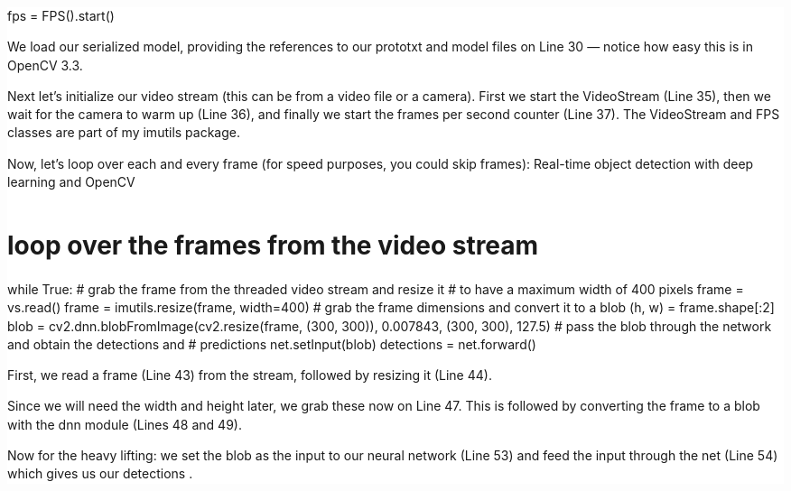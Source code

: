 fps = FPS().start()

We load our serialized model, providing the references to our prototxt and model files on Line 30 — notice how easy this is in OpenCV 3.3.

Next let’s initialize our video stream (this can be from a video file or a camera). First we start the VideoStream
  (Line 35), then we wait for the camera to warm up (Line 36), and finally we start the frames per second counter (Line 37). The VideoStream
  and FPS
  classes are part of my imutils
  package.

Now, let’s loop over each and every frame (for speed purposes, you could skip frames):
Real-time object detection with deep learning and OpenCV
# loop over the frames from the video stream
while True:
	# grab the frame from the threaded video stream and resize it
	# to have a maximum width of 400 pixels
	frame = vs.read()
	frame = imutils.resize(frame, width=400)
	# grab the frame dimensions and convert it to a blob
	(h, w) = frame.shape[:2]
	blob = cv2.dnn.blobFromImage(cv2.resize(frame, (300, 300)),
		0.007843, (300, 300), 127.5)
	# pass the blob through the network and obtain the detections and
	# predictions
	net.setInput(blob)
	detections = net.forward()

First, we read  a frame
  (Line 43) from the stream, followed by resizing it (Line 44).

Since we will need the width and height later, we grab these now on Line 47. This is followed by converting the frame
  to a blob
  with the dnn
  module (Lines 48 and 49).

Now for the heavy lifting: we set the blob
  as the input to our neural network (Line 53) and feed the input through the net
  (Line 54) which gives us our detections
 .
